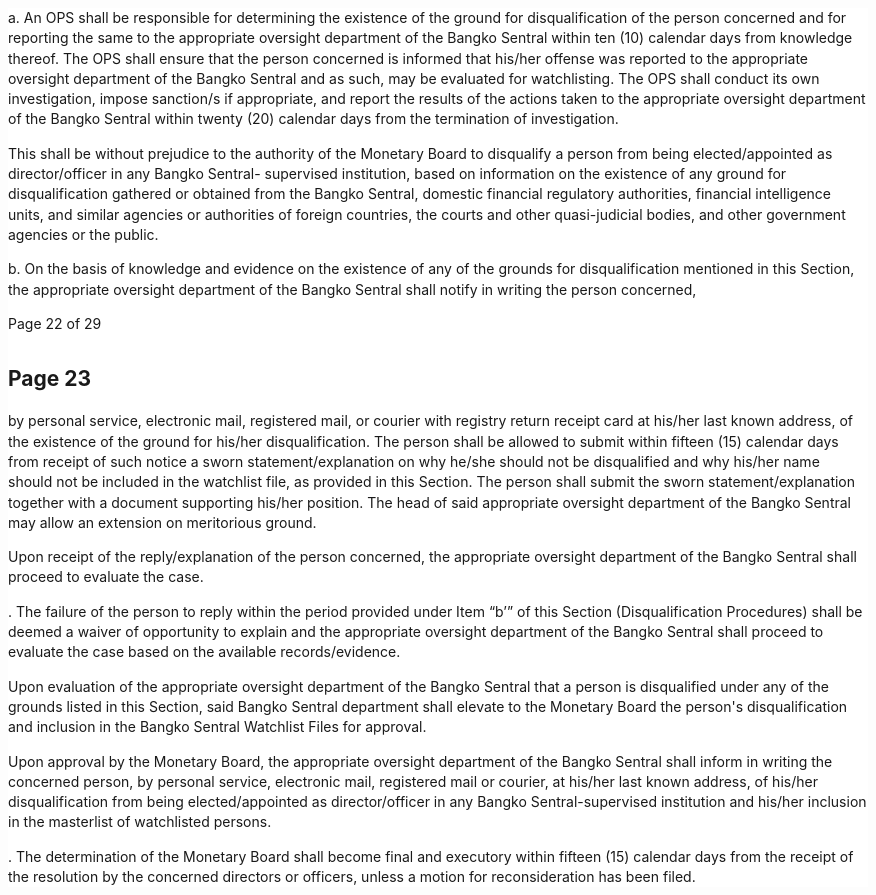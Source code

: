 a. An OPS shall be responsible for determining the existence of the ground for disqualification of the person concerned and for reporting the same to the appropriate oversight department of the Bangko Sentral within ten (10) calendar days from knowledge thereof. The OPS shall ensure that the person concerned is informed that his/her offense was reported to the appropriate oversight department of the Bangko Sentral and as such, may be evaluated for watchlisting. The OPS shall conduct its own investigation, impose sanction/s if appropriate, and report the results of the actions taken to the appropriate oversight department of the Bangko Sentral within twenty (20) calendar days from the termination of investigation.

This shall be without prejudice to the authority of the Monetary Board to disqualify a person from being elected/appointed as director/officer in any Bangko Sentral- supervised institution, based on information on the existence of any ground for disqualification gathered or obtained from the Bangko Sentral, domestic financial regulatory authorities, financial intelligence units, and similar agencies or authorities of foreign countries, the courts and other quasi-judicial bodies, and other government agencies or the public.

b. On the basis of knowledge and evidence on the existence of any of the grounds for disqualification mentioned in this Section, the appropriate oversight department of the Bangko Sentral shall notify in writing the person concerned,

Page 22 of 29

## Page 23

by personal service, electronic mail, registered mail, or courier with registry return receipt card at his/her last known address, of the existence of the ground for his/her disqualification. The person shall be allowed to submit within fifteen (15) calendar days from receipt of such notice a sworn statement/explanation on why he/she should not be disqualified and why his/her name should not be included in the watchlist file, as provided in this Section. The person shall submit the sworn statement/explanation together with a document supporting his/her position. The head of said appropriate oversight department of the Bangko Sentral may allow an extension on meritorious ground.

Upon receipt of the reply/explanation of the person concerned, the appropriate oversight department of the Bangko Sentral shall proceed to evaluate the case.

. The failure of the person to reply within the period provided under Item “b’” of this Section (Disqualification Procedures) shall be deemed a waiver of opportunity to explain and the appropriate oversight department of the Bangko Sentral shall proceed to evaluate the case based on the available records/evidence.

Upon evaluation of the appropriate oversight department of the Bangko Sentral that a person is disqualified under any of the grounds listed in this Section, said Bangko Sentral department shall elevate to the Monetary Board the person's disqualification and inclusion in the Bangko Sentral Watchlist Files for approval.

Upon approval by the Monetary Board, the appropriate oversight department of the Bangko Sentral shall inform in writing the concerned person, by personal service, electronic mail, registered mail or courier, at his/her last known address, of his/her disqualification from being elected/appointed as director/officer in any Bangko Sentral-supervised institution and his/her inclusion in the masterlist of watchlisted persons.

. The determination of the Monetary Board shall become final and executory within fifteen (15) calendar days from the receipt of the resolution by the concerned directors or officers, unless a motion for reconsideration has been filed.
